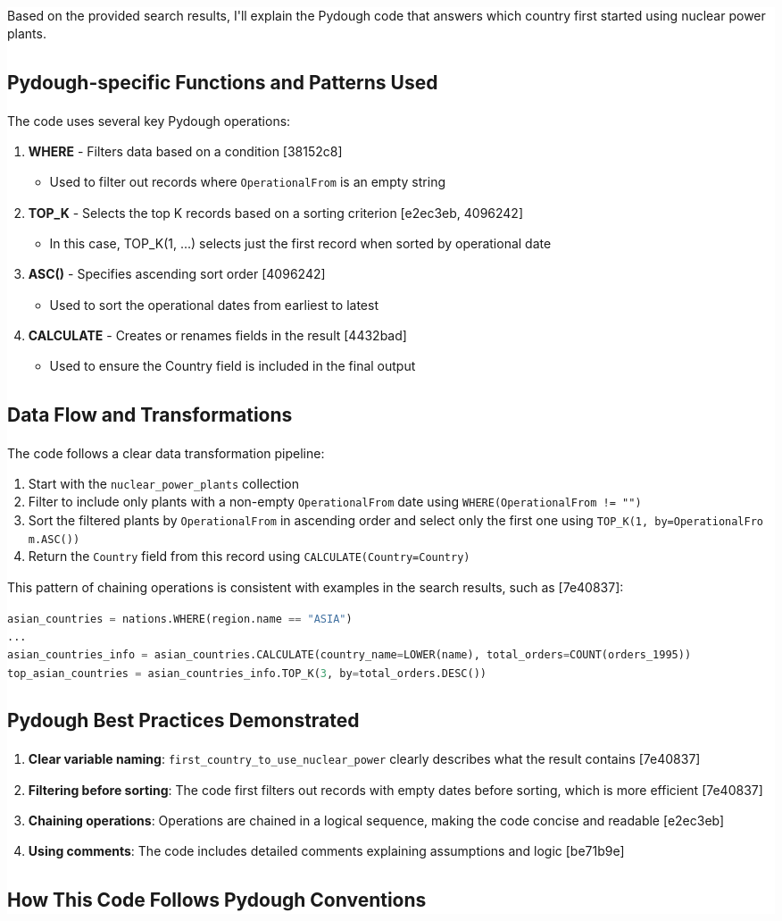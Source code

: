 Based on the provided search results, I'll explain the Pydough code that answers which country first started using nuclear power plants.

## Pydough-specific Functions and Patterns Used

The code uses several key Pydough operations:

1. **WHERE** - Filters data based on a condition [38152c8]
   - Used to filter out records where `OperationalFrom` is an empty string

2. **TOP_K** - Selects the top K records based on a sorting criterion [e2ec3eb, 4096242]
   - In this case, TOP_K(1, ...) selects just the first record when sorted by operational date

3. **ASC()** - Specifies ascending sort order [4096242]
   - Used to sort the operational dates from earliest to latest

4. **CALCULATE** - Creates or renames fields in the result [4432bad]
   - Used to ensure the Country field is included in the final output

## Data Flow and Transformations

The code follows a clear data transformation pipeline:

1. Start with the `nuclear_power_plants` collection
2. Filter to include only plants with a non-empty `OperationalFrom` date using `WHERE(OperationalFrom != "")`
3. Sort the filtered plants by `OperationalFrom` in ascending order and select only the first one using `TOP_K(1, by=OperationalFrom.ASC())`
4. Return the `Country` field from this record using `CALCULATE(Country=Country)`

This pattern of chaining operations is consistent with examples in the search results, such as [7e40837]:
```python
asian_countries = nations.WHERE(region.name == "ASIA")
...
asian_countries_info = asian_countries.CALCULATE(country_name=LOWER(name), total_orders=COUNT(orders_1995))
top_asian_countries = asian_countries_info.TOP_K(3, by=total_orders.DESC())
```

## Pydough Best Practices Demonstrated

1. **Clear variable naming**: `first_country_to_use_nuclear_power` clearly describes what the result contains [7e40837]

2. **Filtering before sorting**: The code first filters out records with empty dates before sorting, which is more efficient [7e40837]

3. **Chaining operations**: Operations are chained in a logical sequence, making the code concise and readable [e2ec3eb]

4. **Using comments**: The code includes detailed comments explaining assumptions and logic [be71b9e]

## How This Code Follows Pydough Conventions
